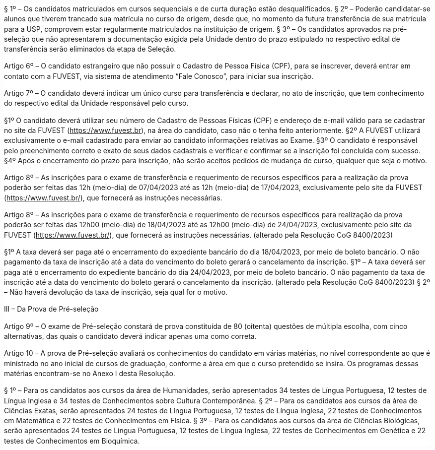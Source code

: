 § 1º – Os candidatos matriculados em cursos sequenciais e de curta duração estão desqualificados.
§ 2º – Poderão candidatar-se alunos que tiverem trancado sua matrícula no curso de origem, desde que, no momento da futura transferência de sua matrícula para a USP, comprovem estar regularmente matriculados na instituição de origem.
§ 3º – Os candidatos aprovados na pré-seleção que não apresentarem a documentação exigida pela Unidade dentro do prazo estipulado no respectivo edital de transferência serão eliminados da etapa de Seleção.

Artigo 6º – O candidato estrangeiro que não possuir o Cadastro de Pessoa Física (CPF), para se inscrever, deverá entrar em contato com a FUVEST, via sistema de atendimento “Fale Conosco”, para iniciar sua inscrição.

Artigo 7º – O candidato deverá indicar um único curso para transferência e declarar, no ato de inscrição, que tem conhecimento do respectivo edital da Unidade responsável pelo curso.

§1º O candidato deverá utilizar seu número de Cadastro de Pessoas Físicas (CPF) e endereço de e-mail válido para se cadastrar no site da FUVEST (https://www.fuvest.br), na área do candidato, caso não o tenha feito anteriormente.
§2º A FUVEST utilizará exclusivamente o e-mail cadastrado para enviar ao candidato informações relativas ao Exame.
§3º O candidato é responsável pelo preenchimento correto e exato de seus dados cadastrais e verificar e confirmar se a inscrição foi concluída com sucesso.
§4º Após o encerramento do prazo para inscrição, não serão aceitos pedidos de mudança de curso, qualquer que seja o motivo.

Artigo 8º – As inscrições para o exame de transferência e requerimento de recursos específicos para a realização da prova poderão ser feitas das 12h (meio-dia) de 07/04/2023 até as 12h (meio-dia) de 17/04/2023, exclusivamente pelo site da FUVEST (https://www.fuvest.br/), que fornecerá as instruções necessárias.

Artigo 8º – As inscrições para o exame de transferência e requerimento de recursos específicos para realização da prova poderão ser feitas das 12h00 (meio-dia) de 18/04/2023 até as 12h00 (meio-dia) de 24/04/2023, exclusivamente pelo site da FUVEST (https://www.fuvest.br/), que fornecerá as instruções necessárias. (alterado pela Resolução CoG 8400/2023)

§1º A taxa deverá ser paga até o encerramento do expediente bancário do dia 18/04/2023, por meio de boleto bancário. O não pagamento da taxa de inscrição até a data do vencimento do boleto gerará o cancelamento da inscrição.
§1º – A taxa deverá ser paga até o encerramento do expediente bancário do dia 24/04/2023, por meio de boleto bancário. O não pagamento da taxa de inscrição até a data do vencimento do boleto gerará o cancelamento da inscrição. (alterado pela Resolução CoG 8400/2023)
§ 2º – Não haverá devolução da taxa de inscrição, seja qual for o motivo.

III – Da Prova de Pré-seleção

Artigo 9º – O exame de Pré-seleção constará de prova constituída de 80 (oitenta) questões de múltipla escolha, com cinco alternativas, das quais o candidato deverá indicar apenas uma como correta.

Artigo 10 – A prova de Pré-seleção avaliará os conhecimentos do candidato em várias matérias, no nível correspondente ao que é ministrado no ano inicial de cursos de graduação, conforme a área em que o curso pretendido se insira. Os programas dessas matérias encontram-se no Anexo I desta Resolução.

§ 1º – Para os candidatos aos cursos da área de Humanidades, serão apresentados 34 testes de Língua Portuguesa, 12 testes de Língua Inglesa e 34 testes de Conhecimentos sobre Cultura Contemporânea.
§ 2º – Para os candidatos aos cursos da área de Ciências Exatas, serão apresentados 24 testes de Língua Portuguesa, 12 testes de Língua Inglesa, 22 testes de Conhecimentos em Matemática e 22 testes de Conhecimentos em Física.
§ 3º – Para os candidatos aos cursos da área de Ciências Biológicas, serão apresentados 24 testes de Língua Portuguesa, 12 testes de Língua Inglesa, 22 testes de Conhecimentos em Genética e 22 testes de Conhecimentos em Bioquímica.
